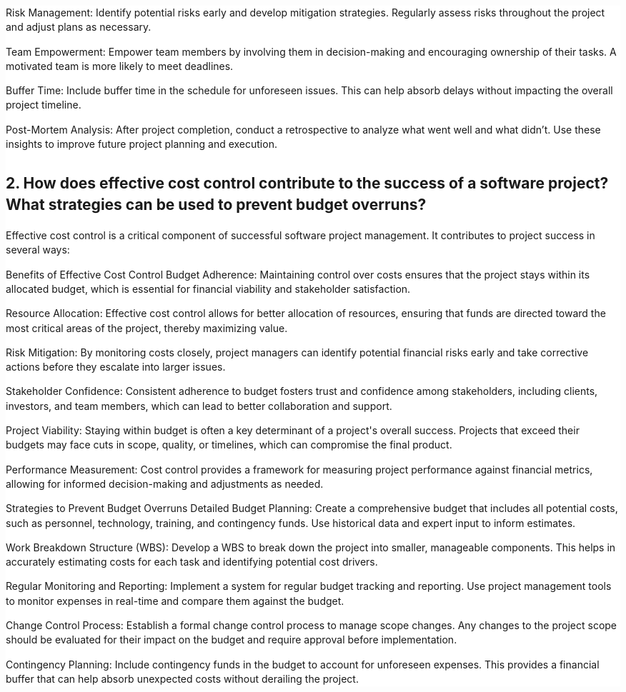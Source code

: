 Risk Management: Identify potential risks early and develop mitigation strategies. Regularly assess risks throughout the project and adjust plans as necessary.

Team Empowerment: Empower team members by involving them in decision-making and encouraging ownership of their tasks. A motivated team is more likely to meet deadlines.

Buffer Time: Include buffer time in the schedule for unforeseen issues. This can help absorb delays without impacting the overall project timeline.

Post-Mortem Analysis: After project completion, conduct a retrospective to analyze what went well and what didn’t. Use these insights to improve future project planning and execution.

## 2. How does effective cost control contribute to the success of a software project? What strategies can be used to prevent budget overruns?
Effective cost control is a critical component of successful software project management. It contributes to project success in several ways:

Benefits of Effective Cost Control
Budget Adherence: Maintaining control over costs ensures that the project stays within its allocated budget, which is essential for financial viability and stakeholder satisfaction.

Resource Allocation: Effective cost control allows for better allocation of resources, ensuring that funds are directed toward the most critical areas of the project, thereby maximizing value.

Risk Mitigation: By monitoring costs closely, project managers can identify potential financial risks early and take corrective actions before they escalate into larger issues.

Stakeholder Confidence: Consistent adherence to budget fosters trust and confidence among stakeholders, including clients, investors, and team members, which can lead to better collaboration and support.

Project Viability: Staying within budget is often a key determinant of a project's overall success. Projects that exceed their budgets may face cuts in scope, quality, or timelines, which can compromise the final product.

Performance Measurement: Cost control provides a framework for measuring project performance against financial metrics, allowing for informed decision-making and adjustments as needed.

Strategies to Prevent Budget Overruns
Detailed Budget Planning: Create a comprehensive budget that includes all potential costs, such as personnel, technology, training, and contingency funds. Use historical data and expert input to inform estimates.

Work Breakdown Structure (WBS): Develop a WBS to break down the project into smaller, manageable components. This helps in accurately estimating costs for each task and identifying potential cost drivers.

Regular Monitoring and Reporting: Implement a system for regular budget tracking and reporting. Use project management tools to monitor expenses in real-time and compare them against the budget.

Change Control Process: Establish a formal change control process to manage scope changes. Any changes to the project scope should be evaluated for their impact on the budget and require approval before implementation.

Contingency Planning: Include contingency funds in the budget to account for unforeseen expenses. This provides a financial buffer that can help absorb unexpected costs without derailing the project.
